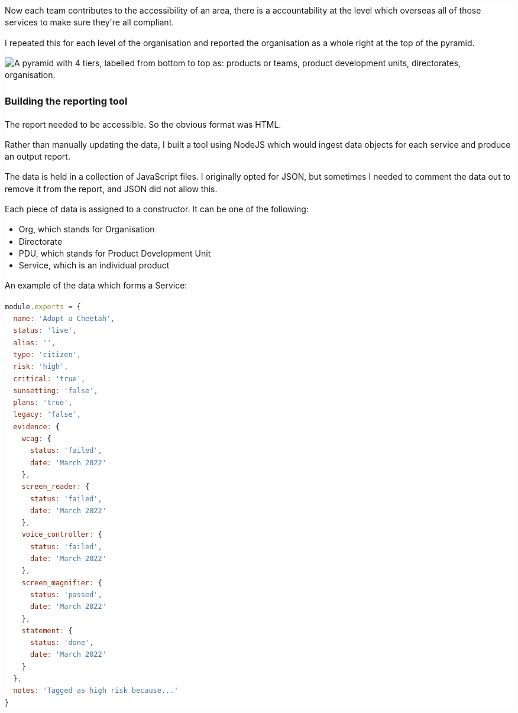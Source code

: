 Now each team contributes to the accessibility of an area, there is a accountability at the level which overseas all of those services to make sure they're all compliant. 

I repeated this for each level of the organisation and reported the organisation as a whole right at the top of the pyramid.

![A pyramid with 4 tiers, labelled from bottom to top as: products or teams, product development units, directorates, organisation.]({{imgPath}}/accessibility-reporting-pyramid.webp)

### Building the reporting tool

The report needed to be accessible. So the obvious format was HTML.

Rather than manually updating the data, I built a tool using NodeJS which would ingest data objects for each service and produce an output report.

The data is held in a collection of JavaScript files. I originally opted for JSON, but sometimes I needed to comment the data out to remove it from the report, and JSON did not allow this.

Each piece of data is assigned to a constructor. It can be one of the following:
- Org, which stands for Organisation
- Directorate
- PDU, which stands for Product Development Unit
- Service, which is an individual product

An example of the data which forms a Service:
```javascript
module.exports = {
  name: 'Adopt a Cheetah',
  status: 'live',
  alias: '',
  type: 'citizen',
  risk: 'high',
  critical: 'true',
  sunsetting: 'false',
  plans: 'true',
  legacy: 'false',
  evidence: {
    wcag: {
      status: 'failed',
      date: 'March 2022'
    },
    screen_reader: {
      status: 'failed',
      date: 'March 2022'
    },
    voice_controller: {
      status: 'failed',
      date: 'March 2022'
    },
    screen_magnifier: {
      status: 'passed',
      date: 'March 2022'
    },
    statement: {
      status: 'done',
      date: 'March 2022'
    }
  },
  notes: 'Tagged as high risk because...'
}
```
